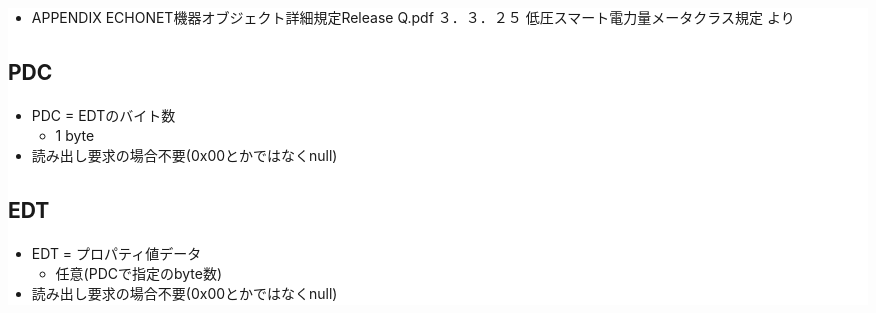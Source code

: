 - APPENDIX ECHONET機器オブジェクト詳細規定Release Q.pdf ３．３．２５ 低圧スマート電力量メータクラス規定 より

## PDC
- PDC = EDTのバイト数
    - 1 byte
- 読み出し要求の場合不要(0x00とかではなくnull)

## EDT
- EDT = プロパティ値データ
    - 任意(PDCで指定のbyte数)
- 読み出し要求の場合不要(0x00とかではなくnull)
